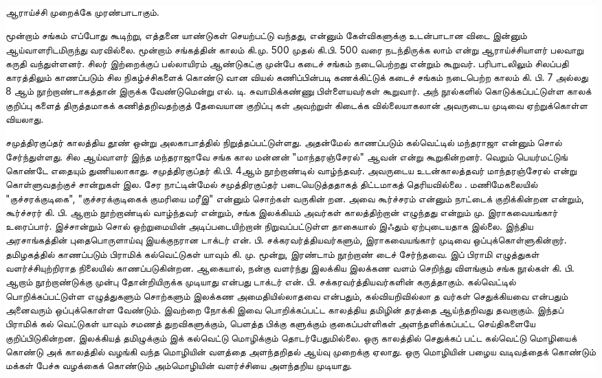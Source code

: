 ஆராய்ச்சி முறைக்கே முரண்பாடாகும்‌.

மூன்றாம்‌ சங்கம்‌ எப்போது கூடிற்று, எத்தனை யாண்டுகள்‌
செயற்பட்டு வந்தது, என்னும்‌ கேள்விகளுக்கு உடன்பாடான
விடை இன்னும்‌ ஆய்வாளரிடமிருந்து வரவில்லை. மூன்றாம்‌
சங்கத்தின்‌ காலம்‌ கி.மு. 500 முதல்‌ கி.பி. 500 வரை நடந்திருக்க
லாம்‌ என்று ஆராய்ச்சியாளர்‌ பலவாறு கருதி வந்துள்ளனர்‌.
சிலர்‌ இற்றைக்குப்‌ பல்லாயிரம்‌ ஆண்டுகட்கு முன்பே கடைச்‌
சங்கம்‌ நடைபெற்றது என்றும்‌ கூறுவர்‌. பரிபாடலிலும்‌ சிலப்பதி
காரத்திலும்‌ காணப்படும்‌ சில நிகழ்ச்சிகளைக்‌ கொண்டு வான
வியல்‌ கணிப்பின்படி கணக்கிட்டுக்‌ கடைச்‌ சங்கம்‌ நடைபெற்ற
காலம்‌ கி. பி. 7 அல்லது 8 ஆம்‌ நூற்றாண்டாகத்தான்‌ இருக்க
வேண்டுமென்று எல்‌. டி. சுவாமிக்கண்ணு பிள்ளையவர்கள்‌
கூறுவார்‌. அந்‌ நூல்களில்‌ கொடுக்கப்பட்டுள்ள காலக்‌ குறிப்பு
களைத்‌ திருத்தமாகக்‌ கணித்தறிவதற்குத்‌ தேவையான குறிப்பு
கள்‌ அவற்றுள்‌ கிடைக்க வில்லையாகலான்‌ அவருடைய
முடிவை ஏற்றுக்கொள்ள வியலாது.

சமுத்திரகுப்தர்‌ காலத்திய தூண்‌ ஒன்று அலகாபாத்தில்‌
நிறுத்தப்பட்டுள்ளது. அதன்மேல்‌ காணப்படும்‌ கல்வெட்டில்‌
மந்தராஜா என்னும்‌ சொல்‌ சேர்ந்துள்ளது. சில ஆய்வாளர்‌
இந்த மந்தராஜாவே சங்க கால மன்னன்‌ "மாந்தரஞ்சேரல்‌"
ஆவன்‌ என்று கூறுகின்றனர்‌. வெறும்‌ பெயர்மட்டுங்‌ கொண்டே
எதையும்‌ துணியலாகாது. சமுத்திரகுப்தர்‌ கி.பி. 4ஆம்‌
நூற்றாண்டில்‌ வாழ்ந்தவர்‌. அவருடைய உடன்காலத்தவர்‌
மாந்தரஞ்சேரல்‌ என்று கொள்ளுவதற்குச்‌ சான்றுகள்‌ இல.
சேர நாட்டின்மேல்‌ சமுத்திரகுப்தர்‌ படையெடுத்ததாகத்‌
திட்டமாகத்‌ தெரியவில்லை . மணிமேகலையில்‌ "குச்சரக்குடிகை",
"குச்சரக்குடிகைக்‌ குமரியை மரீஇ" என்னும்‌ சொற்கள்‌ வருகின்‌
றன. அவை கூர்ச்சரம்‌ என்னும்‌ நாட்டைக்‌ குறிக்கின்றன
என்றும்‌, கூர்ச்சரர்‌ கி. பி. ஆறாம்‌ நூற்றாண்டில்‌ வாழ்ந்தவர்‌
என்றும்‌, சங்க இலக்கியம்‌ அவர்கள்‌ காலத்திற்றான்‌ எழுந்தது
என்றும்‌ மு. இராகவையங்கார்‌ உரைப்பார்‌. இச்சான்றும்‌
சொல்‌ ஒற்றுமையின்‌ அடிப்படையிற்றான்‌ நிறுவப்பட்டுள்ள
தாகையால்‌ இஃதும்‌ ஏற்புடையதாக இல்லை. இந்திய
அரசாங்கத்தின்‌ புதைபொருளாய்வு இயக்குநரான டாக்டர்‌
என்‌. பி. சக்கரவர்த்தியவர்களும்‌, இராகவையங்கார்‌ முடிவை
ஒப்புக்கொள்ளுகின்றார்‌. தமிழகத்தில்‌ காணப்படும்‌ பிராமிக்‌
கல்வெட்டுகள்‌ யாவும்‌ கி. மு. மூன்று, இரண்டாம்‌ நூற்றாண்‌
டைச்‌ சேர்ந்தவை. இப்‌ பிராமி எழுத்துகள்‌ வளர்ச்சியுற்றிராத
நிலையில்‌ காணப்படுகின்றன. ஆகையால்‌, நன்கு வளர்ந்து
இலக்கிய இலக்கண வளம்‌ செறிந்து விளங்கும்‌ சங்க நூல்கள்‌
கி. பி. ஆறாம்‌ நூற்றாண்டுக்கு முன்பு தோன்றியிருக்க முடியாது
என்பது டாக்டர்‌ என்‌. பி. சக்கரவர்த்தியவர்களின்‌ கருத்தாகும்‌.
கல்வெட்டில்‌ பொறிக்கப்பட்டுள்ள எழுத்துகளும்‌ சொற்களும்‌
இலக்கண அமைதியில்லாதவை என்பதும்‌, கல்வியறிவில்லா த
வர்கள்‌ செதுக்கியவை என்பதும்‌ அனைவரும்‌ ஒப்புக்கொள்ள
வேண்டும்‌. இவற்றை நோக்கி இவை பொறிக்கப்பட்ட காலத்திய
தமிழின்‌ தரத்தை ஆய்ந்தறிவது தவறாகும்‌. இந்தப்‌ பிராமிக்‌ கல்‌
வெட்டுகள்‌ யாவும்‌ சமணத்‌ துறவிகளுக்கும்‌, பெளத்த பிக்கு
களுக்கும்‌ குகைப்பள்ளிகள்‌ அளந்தளிக்கப்பட்ட செய்திகளையே
குறிப்பிடுகின்றன. இலக்கியத்‌ தமிழுக்கும்‌ இக்‌ கல்வெட்டு
மொழிக்கும்‌ தொடர்பேதுமில்லை. ஒரு காலத்தில்‌ செதுக்கப்‌
பட்ட கல்வெட்டு மொழியைக்‌ கொண்டு அக்‌ காலத்தில்‌ வழங்கி
வந்த மொழியின்‌ வளத்தை அளந்தறிதல்‌ ஆய்வு முறைக்கு
ஏலாது. ஒரு மொழியின்‌ பழைய வடிவத்தைக்‌ கொண்டும்‌
மக்கள்‌ பேச்சு வழக்கைக்‌ கொண்டும்‌ அம்மொழியின்‌ வளர்ச்சியை
அளந்தறிய முடியாது.
